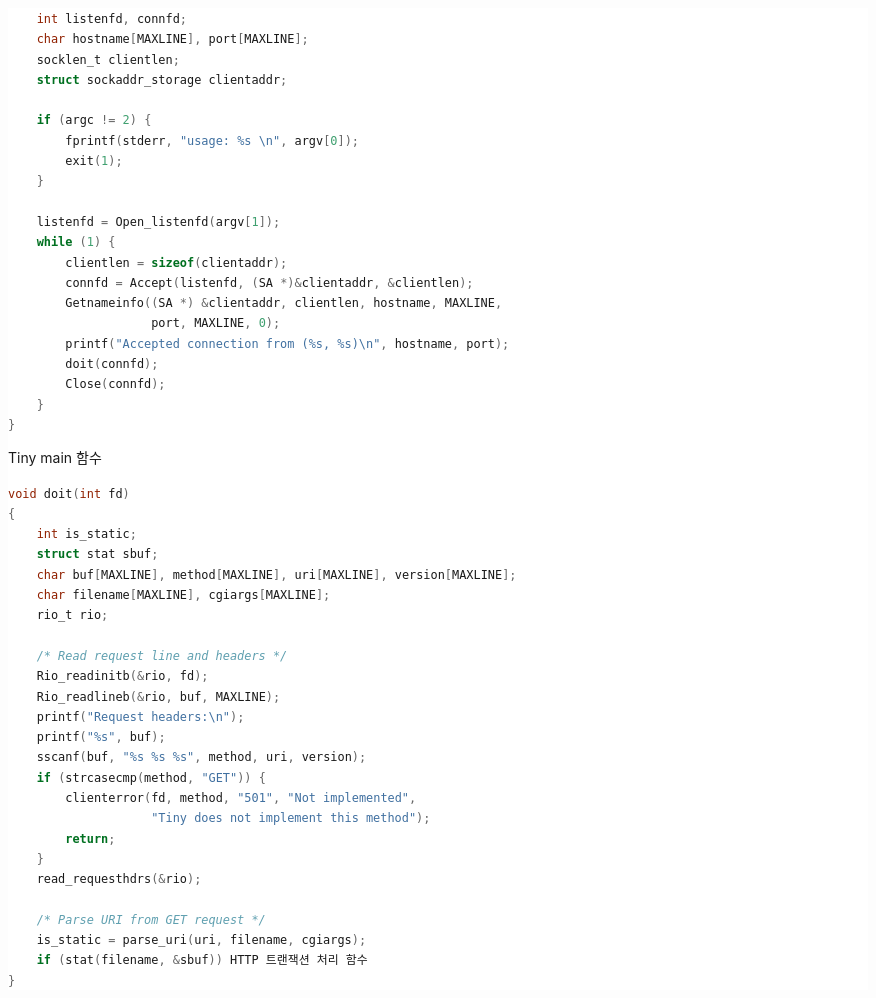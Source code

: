 ```c
    int listenfd, connfd;
    char hostname[MAXLINE], port[MAXLINE];
    socklen_t clientlen;
    struct sockaddr_storage clientaddr;

    if (argc != 2) {
        fprintf(stderr, "usage: %s \n", argv[0]);
        exit(1);
    }

    listenfd = Open_listenfd(argv[1]);
    while (1) {
        clientlen = sizeof(clientaddr);
        connfd = Accept(listenfd, (SA *)&clientaddr, &clientlen);
        Getnameinfo((SA *) &clientaddr, clientlen, hostname, MAXLINE,
                    port, MAXLINE, 0);
        printf("Accepted connection from (%s, %s)\n", hostname, port);
        doit(connfd);
        Close(connfd);
    }
}
```

Tiny main 함수

```c
void doit(int fd)
{
    int is_static;
    struct stat sbuf;
    char buf[MAXLINE], method[MAXLINE], uri[MAXLINE], version[MAXLINE];
    char filename[MAXLINE], cgiargs[MAXLINE];
    rio_t rio;

    /* Read request line and headers */
    Rio_readinitb(&rio, fd);
    Rio_readlineb(&rio, buf, MAXLINE);
    printf("Request headers:\n");
    printf("%s", buf);
    sscanf(buf, "%s %s %s", method, uri, version);
    if (strcasecmp(method, "GET")) {
        clienterror(fd, method, "501", "Not implemented",
                    "Tiny does not implement this method");
        return;
    }
    read_requesthdrs(&rio);

    /* Parse URI from GET request */
    is_static = parse_uri(uri, filename, cgiargs);
    if (stat(filename, &sbuf)) HTTP 트랜잭션 처리 함수
}
```
